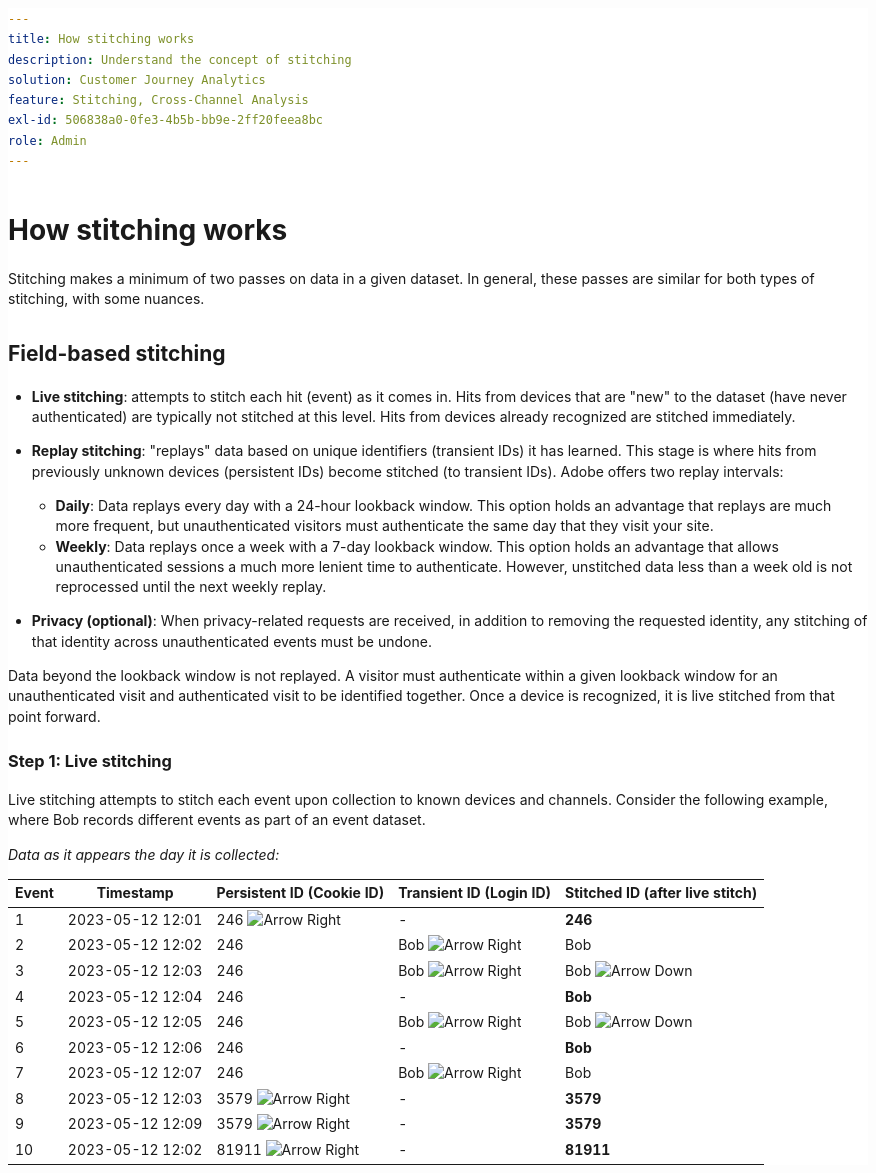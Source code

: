 ```yaml
---
title: How stitching works
description: Understand the concept of stitching
solution: Customer Journey Analytics
feature: Stitching, Cross-Channel Analysis
exl-id: 506838a0-0fe3-4b5b-bb9e-2ff20feea8bc
role: Admin
---
```

# How stitching works

Stitching makes a minimum of two passes on data in a given dataset. In general, these passes are similar for both types of stitching, with some nuances.

## Field-based stitching

* **Live stitching**: attempts to stitch each hit (event) as it comes in. Hits from devices that are "new" to the dataset (have never authenticated) are typically not stitched at this level. Hits from devices already recognized are stitched immediately.

* **Replay stitching**: "replays" data based on unique identifiers (transient IDs) it has learned. This stage is where hits from previously unknown devices (persistent IDs) become stitched (to transient IDs). Adobe offers two replay intervals:
    * **Daily**: Data replays every day with a 24-hour lookback window. This option holds an advantage that replays are much more frequent, but unauthenticated visitors must authenticate the same day that they visit your site.
    * **Weekly**: Data replays once a week with a 7-day lookback window. This option holds an advantage that allows unauthenticated sessions a much more lenient time to authenticate. However, unstitched data less than a week old is not reprocessed until the next weekly replay.

* **Privacy (optional)**: When privacy-related requests are received, in addition to removing the requested identity, any stitching of that identity across unauthenticated events must be undone.

Data beyond the lookback window is not replayed. A visitor must authenticate within a given lookback window for an unauthenticated visit and authenticated visit to be identified together. Once a device is recognized, it is live stitched from that point forward.

### Step 1: Live stitching

Live stitching attempts to stitch each event upon collection to known devices and channels. Consider the following example, where Bob records different events as part of an event dataset. 

*Data as it appears the day it is collected:*

| Event | Timestamp | Persistent ID (Cookie ID) | Transient ID (Login ID) | Stitched ID (after live stitch) | 
|---|---|---|---|---|
| 1 | 2023-05-12 12:01 | 246 ![Arrow Right](https://spectrum.adobe.com/static/icons/workflow_18/Smock_ArrowRight_18_N.svg)| - | **246** |
| 2 | 2023-05-12 12:02 | 246 | Bob ![Arrow Right](https://spectrum.adobe.com/static/icons/workflow_18/Smock_ArrowRight_18_N.svg) | Bob |
| 3 | 2023-05-12 12:03 | 246 | Bob ![Arrow Right](https://spectrum.adobe.com/static/icons/workflow_18/Smock_ArrowRight_18_N.svg)| Bob ![Arrow Down](https://spectrum.adobe.com/static/icons/workflow_18/Smock_ArrowDown_18_N.svg) | 
| 4 | 2023-05-12 12:04 | 246 | - | **Bob**|
| 5 | 2023-05-12 12:05 | 246 | Bob ![Arrow Right](https://spectrum.adobe.com/static/icons/workflow_18/Smock_ArrowRight_18_N.svg) | Bob ![Arrow Down](https://spectrum.adobe.com/static/icons/workflow_18/Smock_ArrowDown_18_N.svg) |
| 6 | 2023-05-12 12:06 | 246 | - | **Bob**| 
| 7 | 2023-05-12 12:07 | 246 | Bob ![Arrow Right](https://spectrum.adobe.com/static/icons/workflow_18/Smock_ArrowRight_18_N.svg) | Bob | 
| 8 | 2023-05-12 12:03 | 3579 ![Arrow Right](https://spectrum.adobe.com/static/icons/workflow_18/Smock_ArrowRight_18_N.svg)| - | **3579** |
| 9 | 2023-05-12 12:09 | 3579 ![Arrow Right](https://spectrum.adobe.com/static/icons/workflow_18/Smock_ArrowRight_18_N.svg) | - | **3579** |
| 10 | 2023-05-12 12:02 | 81911 ![Arrow Right](https://spectrum.adobe.com/static/icons/workflow_18/Smock_ArrowRight_18_N.svg) | - | **81911** |